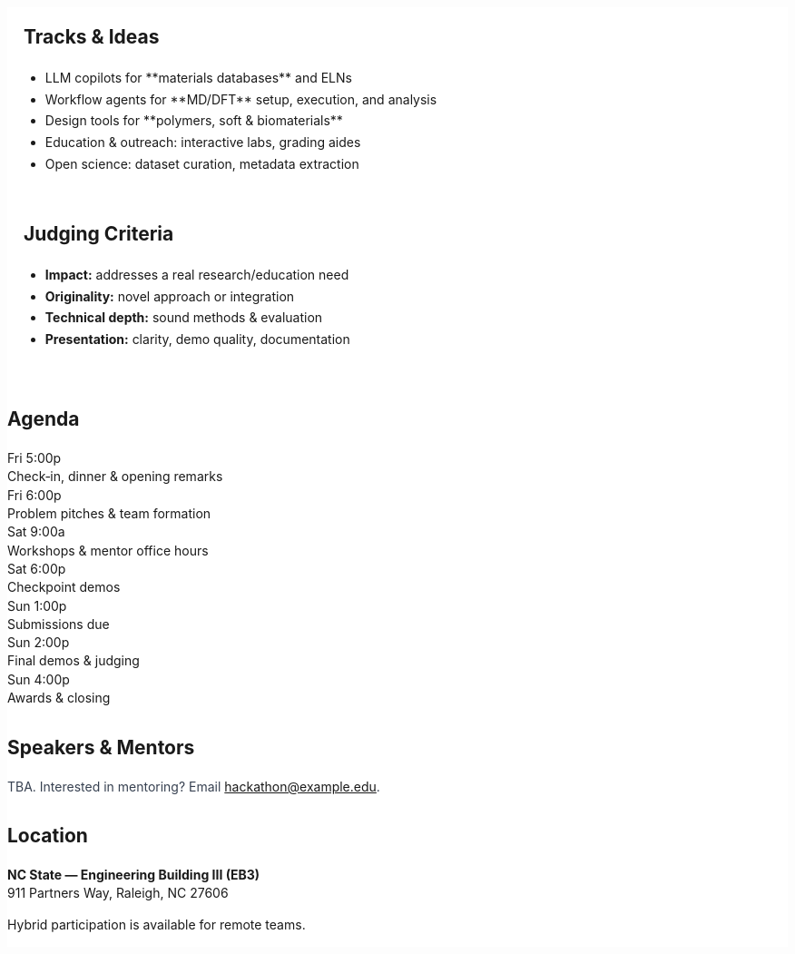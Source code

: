   
  <section>
    <div class="container grid-2">
      <div class="card" style="padding:18px">
        <h2 style="margin-top:0">Tracks & Ideas</h2>
        <ul style="line-height:1.7">
          <li>LLM copilots for **materials databases** and ELNs</li>
          <li>Workflow agents for **MD/DFT** setup, execution, and analysis</li>
          <li>Design tools for **polymers, soft & biomaterials**</li>
          <li>Education & outreach: interactive labs, grading aides</li>
          <li>Open science: dataset curation, metadata extraction</li>
        </ul>
      </div>
      <div class="card" style="padding:18px">
        <h2 style="margin-top:0">Judging Criteria</h2>
        <ul style="line-height:1.7">
          <li><b>Impact:</b> addresses a real research/education need</li>
          <li><b>Originality:</b> novel approach or integration</li>
          <li><b>Technical depth:</b> sound methods & evaluation</li>
          <li><b>Presentation:</b> clarity, demo quality, documentation</li>
        </ul>
      </div>
    </div>
  </section>

  
  <section>
    <div class="container">
      <h2>Agenda</h2>
      <div class="timeline" style="margin-top:12px">
        <div class="slot"><div class="time">Fri 5:00p</div><div>Check‑in, dinner & opening remarks</div></div>
        <div class="slot"><div class="time">Fri 6:00p</div><div>Problem pitches & team formation</div></div>
        <div class="slot"><div class="time">Sat 9:00a</div><div>Workshops & mentor office hours</div></div>
        <div class="slot"><div class="time">Sat 6:00p</div><div>Checkpoint demos</div></div>
        <div class="slot"><div class="time">Sun 1:00p</div><div>Submissions due</div></div>
        <div class="slot"><div class="time">Sun 2:00p</div><div>Final demos & judging</div></div>
        <div class="slot"><div class="time">Sun 4:00p</div><div>Awards & closing</div></div>
      </div>
    </div>
  </section>

  
  <section>
    <div class="container">
      <h2>Speakers & Mentors</h2>
      <p style="color:#374151">TBA. Interested in mentoring? Email <a href="mailto:hackathon@example.edu">hackathon@example.edu</a>.</p>
    </div>
  </section>

  
  <section>
    <div class="container grid-2">
      <div>
        <h2>Location</h2>
        <p><b>NC State — Engineering Building III (EB3)</b><br>911 Partners Way, Raleigh, NC 27606</p>
        <p>Hybrid participation is available for remote teams.</p>
      </div>
      <div class="card" style="overflow:hidden">
        <iframe title="Map to EB3" width="100%" height="300" loading="lazy" style="border:0" allowfullscreen
          src="https://www.google.com/maps?q=NC+State+Engineering+Building+III&output=embed"></iframe>
      </div>
    </div>
  </section>